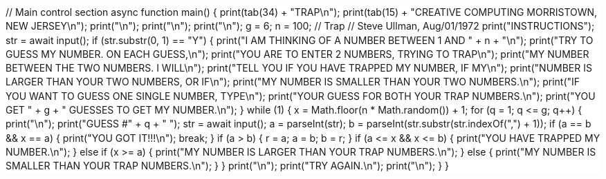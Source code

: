 
// Main control section
async function main()
{
    print(tab(34) + "TRAP\n");
    print(tab(15) + "CREATIVE COMPUTING  MORRISTOWN, NEW JERSEY\n");
    print("\n");
    print("\n");
    print("\n");
    g = 6;
    n = 100;
    // Trap
    // Steve Ullman, Aug/01/1972
    print("INSTRUCTIONS");
    str = await input();
    if (str.substr(0, 1) == "Y") {
        print("I AM THINKING OF A NUMBER BETWEEN 1 AND " + n + "\n");
        print("TRY TO GUESS MY NUMBER. ON EACH GUESS,\n");
        print("YOU ARE TO ENTER 2 NUMBERS, TRYING TO TRAP\n");
        print("MY NUMBER BETWEEN THE TWO NUMBERS. I WILL\n");
        print("TELL YOU IF YOU HAVE TRAPPED MY NUMBER, IF MY\n");
        print("NUMBER IS LARGER THAN YOUR TWO NUMBERS, OR IF\n");
        print("MY NUMBER IS SMALLER THAN YOUR TWO NUMBERS.\n");
        print("IF YOU WANT TO GUESS ONE SINGLE NUMBER, TYPE\n");
        print("YOUR GUESS FOR BOTH YOUR TRAP NUMBERS.\n");
        print("YOU GET " + g + " GUESSES TO GET MY NUMBER.\n");
    }
    while (1) {
        x = Math.floor(n * Math.random()) + 1;
        for (q = 1; q <= g; q++) {
            print("\n");
            print("GUESS #" + q + " ");
            str = await input();
            a = parseInt(str);
            b = parseInt(str.substr(str.indexOf(",") + 1));
            if (a == b && x == a) {
                print("YOU GOT IT!!!\n");
                break;
            }
            if (a > b) {
                r = a;
                a = b;
                b = r;
            }
            if (a <= x && x <= b) {
                print("YOU HAVE TRAPPED MY NUMBER.\n");
            } else if (x >= a) {
                print("MY NUMBER IS LARGER THAN YOUR TRAP NUMBERS.\n");
            } else {
                print("MY NUMBER IS SMALLER THAN YOUR TRAP NUMBERS.\n");
            }
        }
        print("\n");
        print("TRY AGAIN.\n");
        print("\n");
    }
}
